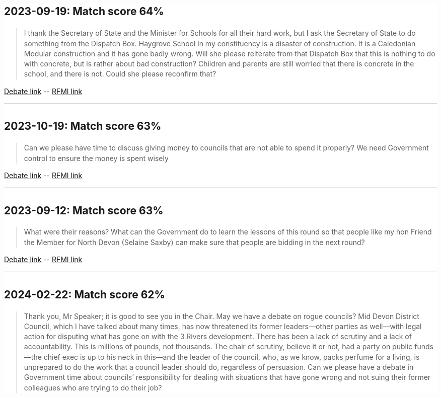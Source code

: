 
## 2023-09-19: Match score 64%

>I thank the Secretary of State and the Minister for Schools for all their hard work, but I ask the Secretary of State to do something from the Dispatch Box. Haygrove School in my constituency is a disaster of construction. It is a Caledonian Modular construction and it has gone badly wrong. Will she please reiterate from that Dispatch Box that this is nothing to do with concrete, but is rather about bad construction? Children and parents are still worried that there is concrete in the school, and there is not. Could she please reconfirm that?

[Debate link](https://www.theyworkforyou.com/debates/?id=2023-09-19c.1238.2)  --  [RFMI link](https://www.theyworkforyou.com/mp/11048/register)


---



## 2023-10-19: Match score 63%

>Can we please have time to discuss giving money to councils that are not able to spend it properly? We need Government control to ensure the money is spent wisely

[Debate link](https://www.theyworkforyou.com/debates/?id=2023-10-19b.410.1)  --  [RFMI link](https://www.theyworkforyou.com/mp/11048/register)


---



## 2023-09-12: Match score 63%

>What were their reasons? What can the Government do to learn the lessons of this round so that people like my hon Friend the Member for North Devon (Selaine Saxby) can make sure that people are bidding in the next round?

[Debate link](https://www.theyworkforyou.com/debates/?id=2023-09-12c.772.2)  --  [RFMI link](https://www.theyworkforyou.com/mp/11048/register)


---



## 2024-02-22: Match score 62%

>Thank you, Mr Speaker; it is good to see you in the Chair. May we have a debate on rogue councils? Mid Devon District Council, which I have talked about many times, has now threatened its former leaders—other parties as well—with legal action for disputing what has gone on with the 3 Rivers development. There has been a lack of scrutiny and a lack of accountability. This is millions of pounds, not thousands. The chair of scrutiny, believe it or not, had a party on public funds—the chief exec is up to his neck in this—and the leader of the council, who, as we know, packs perfume for a living, is unprepared to do the work that a council leader should do, regardless of persuasion. Can we please have a debate in Government time about councils’ responsibility for dealing with situations that have gone wrong and not suing their former colleagues who are trying to do their job?
